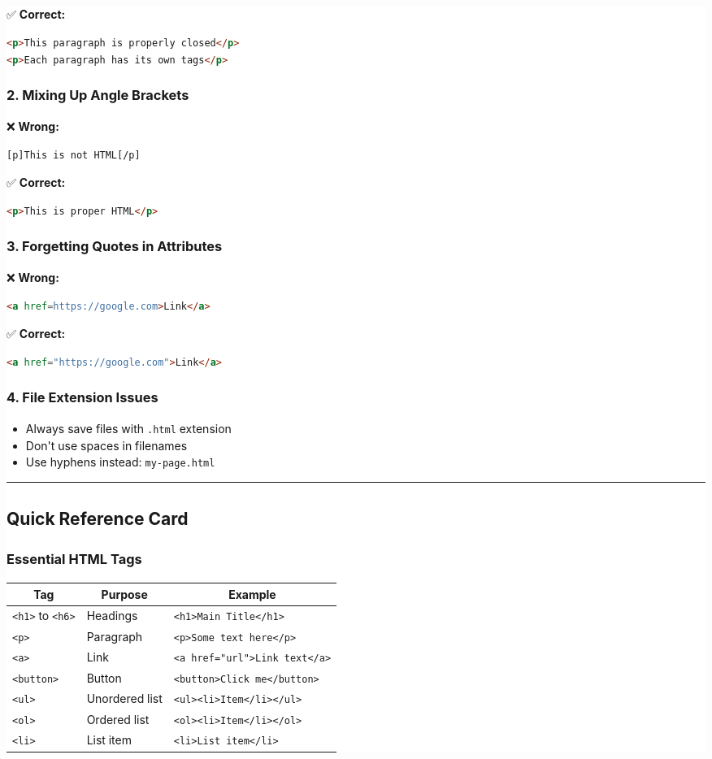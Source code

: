 ✅ **Correct:**
```html
<p>This paragraph is properly closed</p>
<p>Each paragraph has its own tags</p>
```

### 2. Mixing Up Angle Brackets
❌ **Wrong:**
```html
[p]This is not HTML[/p]
```

✅ **Correct:**
```html
<p>This is proper HTML</p>
```

### 3. Forgetting Quotes in Attributes
❌ **Wrong:**
```html
<a href=https://google.com>Link</a>
```

✅ **Correct:**
```html
<a href="https://google.com">Link</a>
```

### 4. File Extension Issues
- Always save files with `.html` extension
- Don't use spaces in filenames
- Use hyphens instead: `my-page.html`

---

## Quick Reference Card

### Essential HTML Tags
| Tag | Purpose | Example |
|-----|---------|---------|
| `<h1>` to `<h6>` | Headings | `<h1>Main Title</h1>` |
| `<p>` | Paragraph | `<p>Some text here</p>` |
| `<a>` | Link | `<a href="url">Link text</a>` |
| `<button>` | Button | `<button>Click me</button>` |
| `<ul>` | Unordered list | `<ul><li>Item</li></ul>` |
| `<ol>` | Ordered list | `<ol><li>Item</li></ol>` |
| `<li>` | List item | `<li>List item</li>` |
